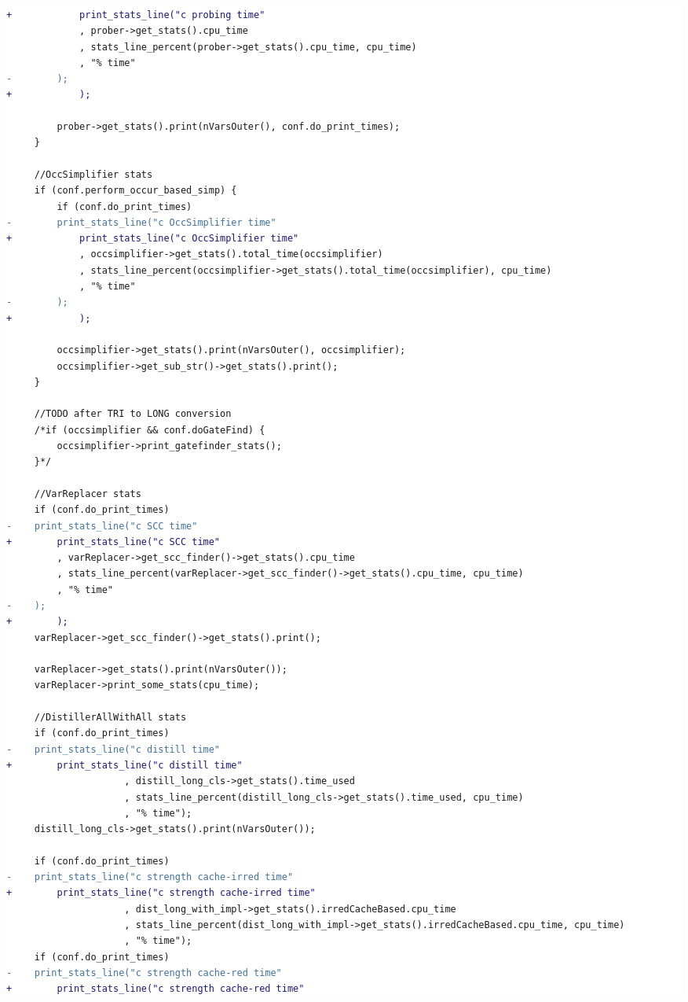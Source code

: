 ```diff
+            print_stats_line("c probing time"
             , prober->get_stats().cpu_time
             , stats_line_percent(prober->get_stats().cpu_time, cpu_time)
             , "% time"
-        );
+            );
 
         prober->get_stats().print(nVarsOuter(), conf.do_print_times);
     }
 
     //OccSimplifier stats
     if (conf.perform_occur_based_simp) {
         if (conf.do_print_times)
-        print_stats_line("c OccSimplifier time"
+            print_stats_line("c OccSimplifier time"
             , occsimplifier->get_stats().total_time(occsimplifier)
             , stats_line_percent(occsimplifier->get_stats().total_time(occsimplifier), cpu_time)
             , "% time"
-        );
+            );
 
         occsimplifier->get_stats().print(nVarsOuter(), occsimplifier);
         occsimplifier->get_sub_str()->get_stats().print();
     }
 
     //TODO after TRI to LONG conversion
     /*if (occsimplifier && conf.doGateFind) {
         occsimplifier->print_gatefinder_stats();
     }*/
 
     //VarReplacer stats
     if (conf.do_print_times)
-    print_stats_line("c SCC time"
+        print_stats_line("c SCC time"
         , varReplacer->get_scc_finder()->get_stats().cpu_time
         , stats_line_percent(varReplacer->get_scc_finder()->get_stats().cpu_time, cpu_time)
         , "% time"
-    );
+        );
     varReplacer->get_scc_finder()->get_stats().print();
 
     varReplacer->get_stats().print(nVarsOuter());
     varReplacer->print_some_stats(cpu_time);
 
     //DistillerAllWithAll stats
     if (conf.do_print_times)
-    print_stats_line("c distill time"
+        print_stats_line("c distill time"
                     , distill_long_cls->get_stats().time_used
                     , stats_line_percent(distill_long_cls->get_stats().time_used, cpu_time)
                     , "% time");
     distill_long_cls->get_stats().print(nVarsOuter());
 
     if (conf.do_print_times)
-    print_stats_line("c strength cache-irred time"
+        print_stats_line("c strength cache-irred time"
                     , dist_long_with_impl->get_stats().irredCacheBased.cpu_time
                     , stats_line_percent(dist_long_with_impl->get_stats().irredCacheBased.cpu_time, cpu_time)
                     , "% time");
     if (conf.do_print_times)
-    print_stats_line("c strength cache-red time"
+        print_stats_line("c strength cache-red time"
```